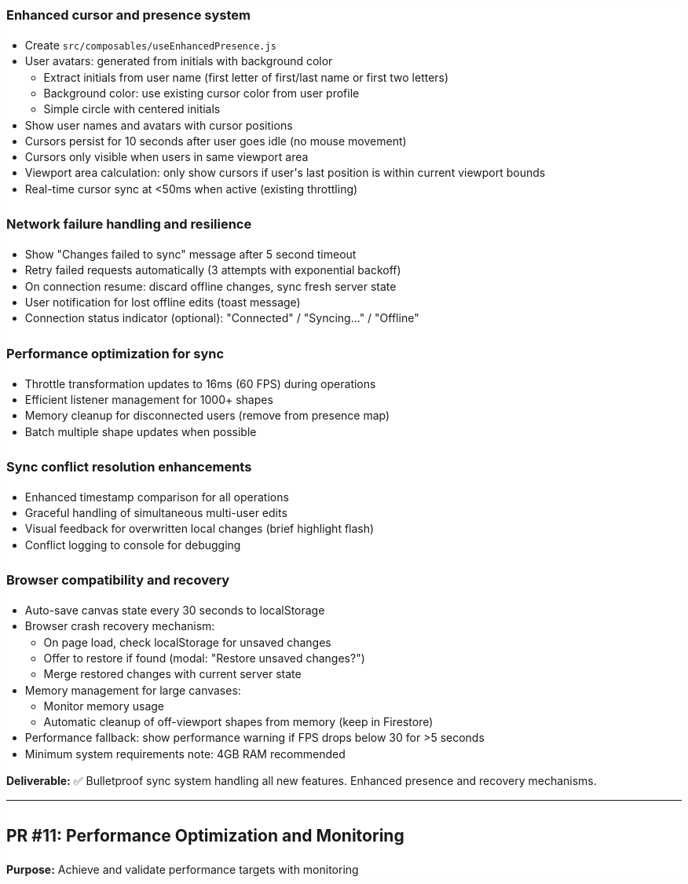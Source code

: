 ### Enhanced cursor and presence system  
- Create `src/composables/useEnhancedPresence.js`
- User avatars: generated from initials with background color
  - Extract initials from user name (first letter of first/last name or first two letters)
  - Background color: use existing cursor color from user profile
  - Simple circle with centered initials
- Show user names and avatars with cursor positions
- Cursors persist for 10 seconds after user goes idle (no mouse movement)
- Cursors only visible when users in same viewport area
- Viewport area calculation: only show cursors if user's last position is within current viewport bounds
- Real-time cursor sync at <50ms when active (existing throttling)

### Network failure handling and resilience
- Show "Changes failed to sync" message after 5 second timeout
- Retry failed requests automatically (3 attempts with exponential backoff)
- On connection resume: discard offline changes, sync fresh server state
- User notification for lost offline edits (toast message)
- Connection status indicator (optional): "Connected" / "Syncing..." / "Offline"

### Performance optimization for sync
- Throttle transformation updates to 16ms (60 FPS) during operations
- Efficient listener management for 1000+ shapes
- Memory cleanup for disconnected users (remove from presence map)
- Batch multiple shape updates when possible

### Sync conflict resolution enhancements
- Enhanced timestamp comparison for all operations
- Graceful handling of simultaneous multi-user edits
- Visual feedback for overwritten local changes (brief highlight flash)
- Conflict logging to console for debugging

### Browser compatibility and recovery
- Auto-save canvas state every 30 seconds to localStorage
- Browser crash recovery mechanism:
  - On page load, check localStorage for unsaved changes
  - Offer to restore if found (modal: "Restore unsaved changes?")
  - Merge restored changes with current server state
- Memory management for large canvases:
  - Monitor memory usage
  - Automatic cleanup of off-viewport shapes from memory (keep in Firestore)
- Performance fallback: show performance warning if FPS drops below 30 for >5 seconds
- Minimum system requirements note: 4GB RAM recommended

**Deliverable:**
✅ Bulletproof sync system handling all new features. Enhanced presence and recovery mechanisms.

---

## PR #11: Performance Optimization and Monitoring
**Purpose:** Achieve and validate performance targets with monitoring
